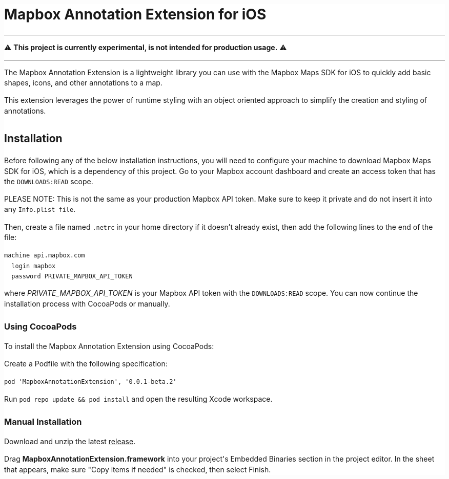 # Mapbox Annotation Extension for iOS

---

⚠️ **This project is currently experimental, is not intended for production usage.** ⚠️

---

The Mapbox Annotation Extension is a lightweight library you can use with the Mapbox Maps SDK for iOS to quickly add basic shapes, icons, and other annotations to a map.

This extension leverages the power of runtime styling with an object oriented approach to simplify the creation and styling of annotations.

## Installation

Before following any of the below installation instructions, you will need to configure your machine to download Mapbox Maps SDK for iOS, which is a dependency of this project. Go to your Mapbox account dashboard and create an access token that has the `DOWNLOADS:READ` scope. 

PLEASE NOTE: This is not the same as your production Mapbox API token. Make sure to keep it private and do not insert it into any `Info.plist file`. 

Then, create a file named `.netrc` in your home directory if it doesn’t already exist, then add the following lines to the end of the file:

```
machine api.mapbox.com 
  login mapbox
  password PRIVATE_MAPBOX_API_TOKEN
```

where _PRIVATE_MAPBOX_API_TOKEN_ is your Mapbox API token with the `DOWNLOADS:READ` scope. You can now continue the installation process with CocoaPods or manually.

### Using CocoaPods
To install the Mapbox Annotation Extension using CocoaPods:

Create a Podfile with the following specification:

```
pod 'MapboxAnnotationExtension', '0.0.1-beta.2'
```

Run `pod repo update && pod install` and open the resulting Xcode workspace.

### Manual Installation

Download and unzip the latest [release](https://github.com/mapbox/mapbox-annotation-extension/releases).

Drag **MapboxAnnotationExtension.framework** into your project's Embedded Binaries section in the project editor. In the sheet that appears, make sure "Copy items if needed" is checked, then select Finish.

